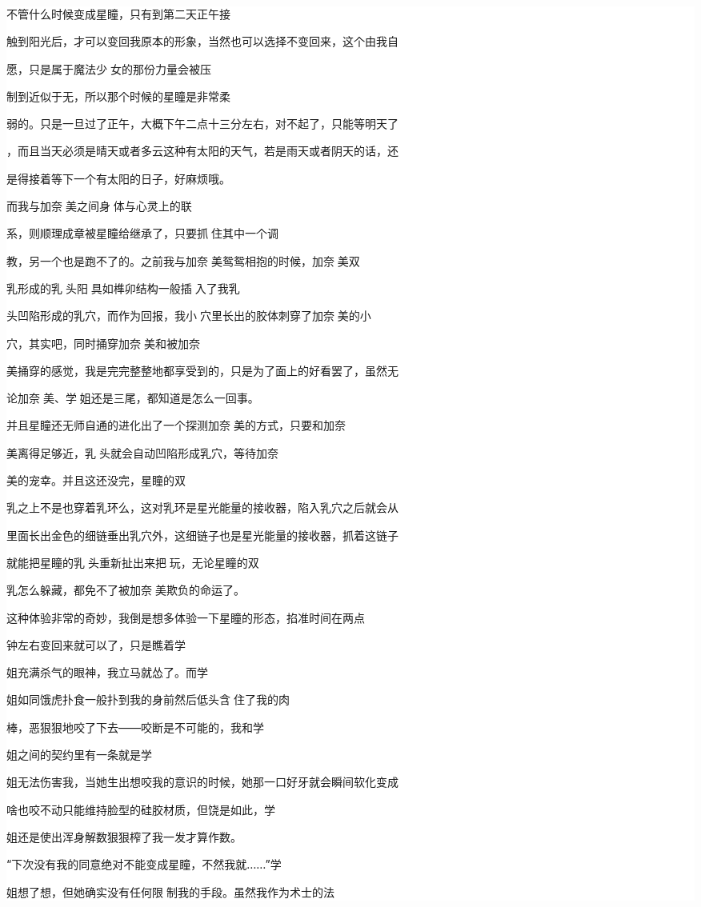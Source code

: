 不管什么时候变成星瞳，只有到第二天正午接

触到阳光后，才可以变回我原本的形象，当然也可以选择不变回来，这个由我自

愿，只是属于魔法少 女的那份力量会被压

制到近似于无，所以那个时候的星瞳是非常柔

弱的。只是一旦过了正午，大概下午二点十三分左右，对不起了，只能等明天了

，而且当天必须是晴天或者多云这种有太阳的天气，若是雨天或者阴天的话，还

是得接着等下一个有太阳的日子，好麻烦哦。

而我与加奈 美之间身 体与心灵上的联

系，则顺理成章被星瞳给继承了，只要抓 住其中一个调

教，另一个也是跑不了的。之前我与加奈 美鸳鸳相抱的时候，加奈 美双

乳形成的乳 头阳 具如榫卯结构一般插 入了我乳

头凹陷形成的乳穴，而作为回报，我小 穴里长出的胶体刺穿了加奈 美的小

穴，其实吧，同时捅穿加奈 美和被加奈

美捅穿的感觉，我是完完整整地都享受到的，只是为了面上的好看罢了，虽然无

论加奈 美、学 姐还是三尾，都知道是怎么一回事。

并且星瞳还无师自通的进化出了一个探测加奈 美的方式，只要和加奈

美离得足够近，乳 头就会自动凹陷形成乳穴，等待加奈

美的宠幸。并且这还没完，星瞳的双

乳之上不是也穿着乳环么，这对乳环是星光能量的接收器，陷入乳穴之后就会从

里面长出金色的细链垂出乳穴外，这细链子也是星光能量的接收器，抓着这链子

就能把星瞳的乳 头重新扯出来把 玩，无论星瞳的双

乳怎么躲藏，都免不了被加奈 美欺负的命运了。

这种体验非常的奇妙，我倒是想多体验一下星瞳的形态，掐准时间在两点

钟左右变回来就可以了，只是瞧着学

姐充满杀气的眼神，我立马就怂了。而学

姐如同饿虎扑食一般扑到我的身前然后低头含 住了我的肉

棒，恶狠狠地咬了下去——咬断是不可能的，我和学

姐之间的契约里有一条就是学

姐无法伤害我，当她生出想咬我的意识的时候，她那一口好牙就会瞬间软化变成

啥也咬不动只能维持脸型的硅胶材质，但饶是如此，学

姐还是使出浑身解数狠狠榨了我一发才算作数。

“下次没有我的同意绝对不能变成星瞳，不然我就……”学

姐想了想，但她确实没有任何限 制我的手段。虽然我作为术士的法
